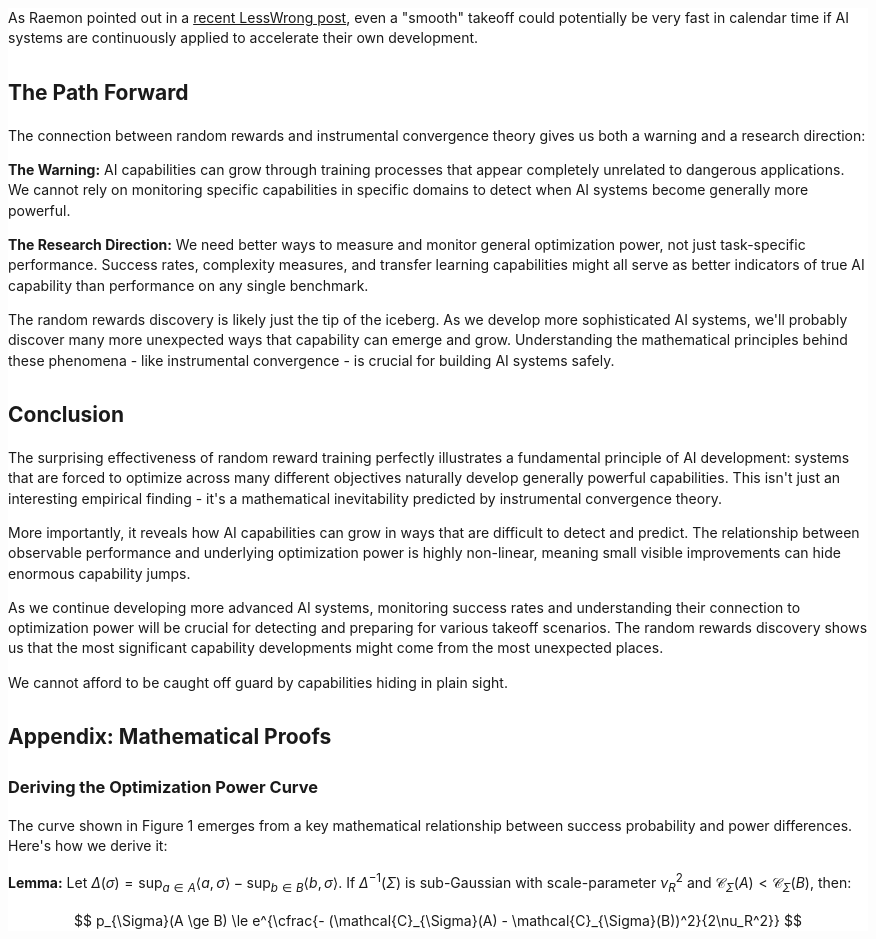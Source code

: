 As Raemon pointed out in a [recent LessWrong post](https://www.lesswrong.com/posts/6svEwNBhokQ83qMBz/slow-takeoff-is-a-terrible-term-for-maybe-even-faster), even a "smooth" takeoff could potentially be very fast in calendar time if AI systems are continuously applied to accelerate their own development.

## The Path Forward

The connection between random rewards and instrumental convergence theory gives us both a warning and a research direction:

**The Warning:** AI capabilities can grow through training processes that appear completely unrelated to dangerous applications. We cannot rely on monitoring specific capabilities in specific domains to detect when AI systems become generally more powerful.

**The Research Direction:** We need better ways to measure and monitor general optimization power, not just task-specific performance. Success rates, complexity measures, and transfer learning capabilities might all serve as better indicators of true AI capability than performance on any single benchmark.

The random rewards discovery is likely just the tip of the iceberg. As we develop more sophisticated AI systems, we'll probably discover many more unexpected ways that capability can emerge and grow. Understanding the mathematical principles behind these phenomena - like instrumental convergence - is crucial for building AI systems safely.

## Conclusion

The surprising effectiveness of random reward training perfectly illustrates a fundamental principle of AI development: systems that are forced to optimize across many different objectives naturally develop generally powerful capabilities. This isn't just an interesting empirical finding - it's a mathematical inevitability predicted by instrumental convergence theory.

More importantly, it reveals how AI capabilities can grow in ways that are difficult to detect and predict. The relationship between observable performance and underlying optimization power is highly non-linear, meaning small visible improvements can hide enormous capability jumps.

As we continue developing more advanced AI systems, monitoring success rates and understanding their connection to optimization power will be crucial for detecting and preparing for various takeoff scenarios. The random rewards discovery shows us that the most significant capability developments might come from the most unexpected places.

We cannot afford to be caught off guard by capabilities hiding in plain sight.

## Appendix: Mathematical Proofs

### Deriving the Optimization Power Curve

The curve shown in Figure 1 emerges from a key mathematical relationship between success probability and power differences. Here's how we derive it:

**Lemma:** Let $\Delta(\sigma) = \sup_{a \in A} \langle a, \sigma \rangle - \sup_{b \in B} \langle b, \sigma \rangle$. If $\Delta^{-1}(\Sigma)$ is sub-Gaussian with scale-parameter $\nu_R^2$ and $\mathcal{C}_{\Sigma}(A) < \mathcal{C}_{\Sigma}(B)$, then:

$$
p_{\Sigma}(A \ge B) \le e^{\cfrac{- (\mathcal{C}_{\Sigma}(A) - \mathcal{C}_{\Sigma}(B))^2}{2\nu_R^2}}
$$

